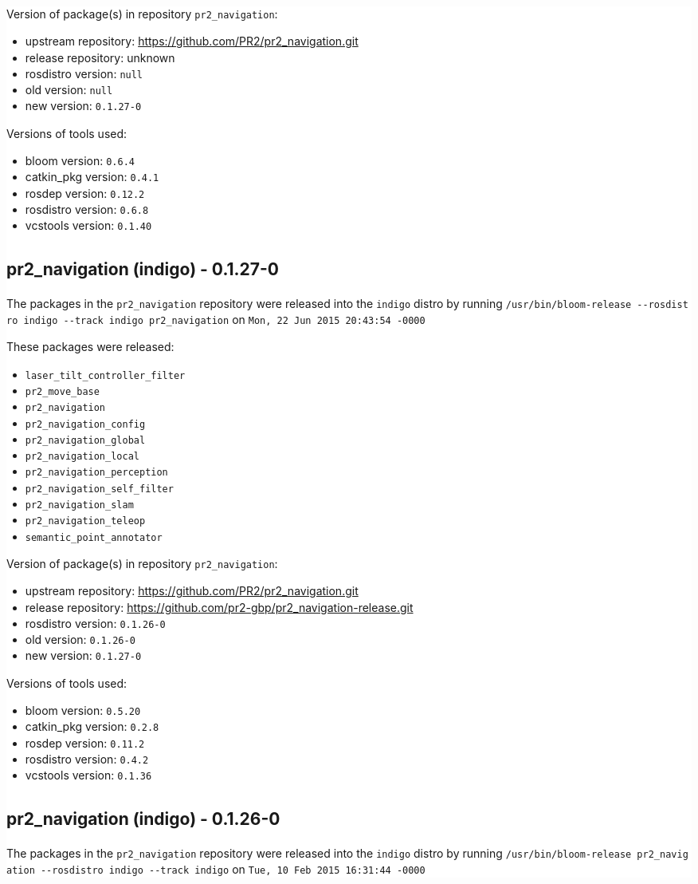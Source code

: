Version of package(s) in repository `pr2_navigation`:

- upstream repository: https://github.com/PR2/pr2_navigation.git
- release repository: unknown
- rosdistro version: `null`
- old version: `null`
- new version: `0.1.27-0`

Versions of tools used:

- bloom version: `0.6.4`
- catkin_pkg version: `0.4.1`
- rosdep version: `0.12.2`
- rosdistro version: `0.6.8`
- vcstools version: `0.1.40`


## pr2_navigation (indigo) - 0.1.27-0

The packages in the `pr2_navigation` repository were released into the `indigo` distro by running `/usr/bin/bloom-release --rosdistro indigo --track indigo pr2_navigation` on `Mon, 22 Jun 2015 20:43:54 -0000`

These packages were released:
- `laser_tilt_controller_filter`
- `pr2_move_base`
- `pr2_navigation`
- `pr2_navigation_config`
- `pr2_navigation_global`
- `pr2_navigation_local`
- `pr2_navigation_perception`
- `pr2_navigation_self_filter`
- `pr2_navigation_slam`
- `pr2_navigation_teleop`
- `semantic_point_annotator`

Version of package(s) in repository `pr2_navigation`:
- upstream repository: https://github.com/PR2/pr2_navigation.git
- release repository: https://github.com/pr2-gbp/pr2_navigation-release.git
- rosdistro version: `0.1.26-0`
- old version: `0.1.26-0`
- new version: `0.1.27-0`

Versions of tools used:
- bloom version: `0.5.20`
- catkin_pkg version: `0.2.8`
- rosdep version: `0.11.2`
- rosdistro version: `0.4.2`
- vcstools version: `0.1.36`


## pr2_navigation (indigo) - 0.1.26-0

The packages in the `pr2_navigation` repository were released into the `indigo` distro by running `/usr/bin/bloom-release pr2_navigation --rosdistro indigo --track indigo` on `Tue, 10 Feb 2015 16:31:44 -0000`
